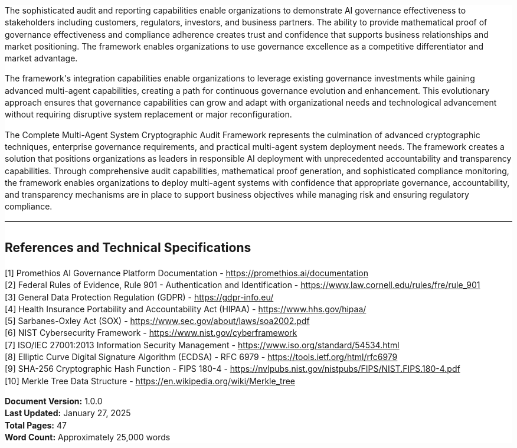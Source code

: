The sophisticated audit and reporting capabilities enable organizations to demonstrate AI governance effectiveness to stakeholders including customers, regulators, investors, and business partners. The ability to provide mathematical proof of governance effectiveness and compliance adherence creates trust and confidence that supports business relationships and market positioning. The framework enables organizations to use governance excellence as a competitive differentiator and market advantage.

The framework's integration capabilities enable organizations to leverage existing governance investments while gaining advanced multi-agent capabilities, creating a path for continuous governance evolution and enhancement. This evolutionary approach ensures that governance capabilities can grow and adapt with organizational needs and technological advancement without requiring disruptive system replacement or major reconfiguration.

The Complete Multi-Agent System Cryptographic Audit Framework represents the culmination of advanced cryptographic techniques, enterprise governance requirements, and practical multi-agent system deployment needs. The framework creates a solution that positions organizations as leaders in responsible AI deployment with unprecedented accountability and transparency capabilities. Through comprehensive audit capabilities, mathematical proof generation, and sophisticated compliance monitoring, the framework enables organizations to deploy multi-agent systems with confidence that appropriate governance, accountability, and transparency mechanisms are in place to support business objectives while managing risk and ensuring regulatory compliance.

---

## References and Technical Specifications

[1] Promethios AI Governance Platform Documentation - https://promethios.ai/documentation  
[2] Federal Rules of Evidence, Rule 901 - Authentication and Identification - https://www.law.cornell.edu/rules/fre/rule_901  
[3] General Data Protection Regulation (GDPR) - https://gdpr-info.eu/  
[4] Health Insurance Portability and Accountability Act (HIPAA) - https://www.hhs.gov/hipaa/  
[5] Sarbanes-Oxley Act (SOX) - https://www.sec.gov/about/laws/soa2002.pdf  
[6] NIST Cybersecurity Framework - https://www.nist.gov/cyberframework  
[7] ISO/IEC 27001:2013 Information Security Management - https://www.iso.org/standard/54534.html  
[8] Elliptic Curve Digital Signature Algorithm (ECDSA) - RFC 6979 - https://tools.ietf.org/html/rfc6979  
[9] SHA-256 Cryptographic Hash Function - FIPS 180-4 - https://nvlpubs.nist.gov/nistpubs/FIPS/NIST.FIPS.180-4.pdf  
[10] Merkle Tree Data Structure - https://en.wikipedia.org/wiki/Merkle_tree

**Document Version:** 1.0.0  
**Last Updated:** January 27, 2025  
**Total Pages:** 47  
**Word Count:** Approximately 25,000 words

